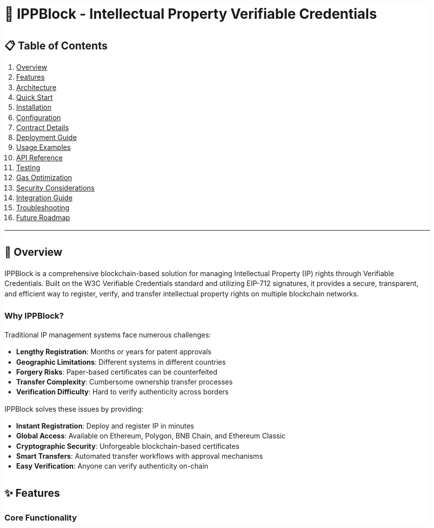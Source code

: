 # 🏢 IPPBlock - Intellectual Property Verifiable Credentials

## 📋 Table of Contents

1. [Overview](#overview)
2. [Features](#features)
3. [Architecture](#architecture)
4. [Quick Start](#quick-start)
5. [Installation](#installation)
6. [Configuration](#configuration)
7. [Contract Details](#contract-details)
8. [Deployment Guide](#deployment-guide)
9. [Usage Examples](#usage-examples)
10. [API Reference](#api-reference)
11. [Testing](#testing)
12. [Gas Optimization](#gas-optimization)
13. [Security Considerations](#security-considerations)
14. [Integration Guide](#integration-guide)
15. [Troubleshooting](#troubleshooting)
16. [Future Roadmap](#future-roadmap)

---

## 🌟 Overview

IPPBlock is a comprehensive blockchain-based solution for managing Intellectual Property (IP) rights through Verifiable Credentials. Built on the W3C Verifiable Credentials standard and utilizing EIP-712 signatures, it provides a secure, transparent, and efficient way to register, verify, and transfer intellectual property rights on multiple blockchain networks.

### Why IPPBlock?

Traditional IP management systems face numerous challenges:
- **Lengthy Registration**: Months or years for patent approvals
- **Geographic Limitations**: Different systems in different countries
- **Forgery Risks**: Paper-based certificates can be counterfeited
- **Transfer Complexity**: Cumbersome ownership transfer processes
- **Verification Difficulty**: Hard to verify authenticity across borders

IPPBlock solves these issues by providing:
- **Instant Registration**: Deploy and register IP in minutes
- **Global Access**: Available on Ethereum, Polygon, BNB Chain, and Ethereum Classic
- **Cryptographic Security**: Unforgeable blockchain-based certificates
- **Smart Transfers**: Automated transfer workflows with approval mechanisms
- **Easy Verification**: Anyone can verify authenticity on-chain

## ✨ Features

### Core Functionality
